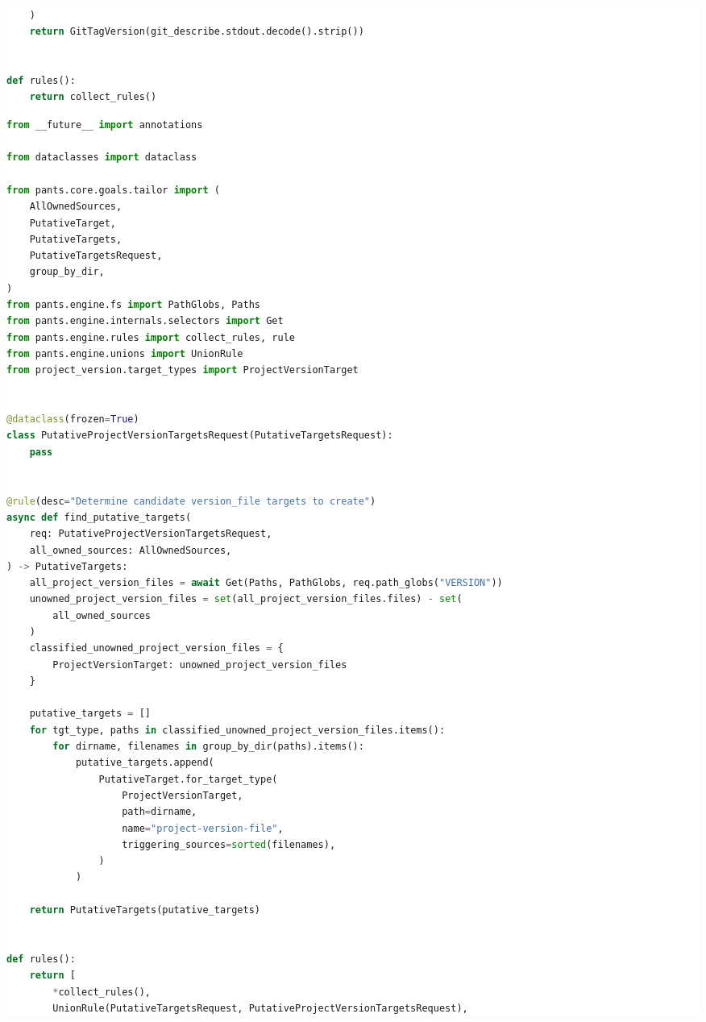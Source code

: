 ```python pants-plugins/project_version/rules.py
    )
    return GitTagVersion(git_describe.stdout.decode().strip())


def rules():
    return collect_rules()
```
```python pants-plugins/project_version/tailor.py
from __future__ import annotations

from dataclasses import dataclass

from pants.core.goals.tailor import (
    AllOwnedSources,
    PutativeTarget,
    PutativeTargets,
    PutativeTargetsRequest,
    group_by_dir,
)
from pants.engine.fs import PathGlobs, Paths
from pants.engine.internals.selectors import Get
from pants.engine.rules import collect_rules, rule
from pants.engine.unions import UnionRule
from project_version.target_types import ProjectVersionTarget


@dataclass(frozen=True)
class PutativeProjectVersionTargetsRequest(PutativeTargetsRequest):
    pass


@rule(desc="Determine candidate version_file targets to create")
async def find_putative_targets(
    req: PutativeProjectVersionTargetsRequest,
    all_owned_sources: AllOwnedSources,
) -> PutativeTargets:
    all_project_version_files = await Get(Paths, PathGlobs, req.path_globs("VERSION"))
    unowned_project_version_files = set(all_project_version_files.files) - set(
        all_owned_sources
    )
    classified_unowned_project_version_files = {
        ProjectVersionTarget: unowned_project_version_files
    }

    putative_targets = []
    for tgt_type, paths in classified_unowned_project_version_files.items():
        for dirname, filenames in group_by_dir(paths).items():
            putative_targets.append(
                PutativeTarget.for_target_type(
                    ProjectVersionTarget,
                    path=dirname,
                    name="project-version-file",
                    triggering_sources=sorted(filenames),
                )
            )

    return PutativeTargets(putative_targets)


def rules():
    return [
        *collect_rules(),
        UnionRule(PutativeTargetsRequest, PutativeProjectVersionTargetsRequest),
```